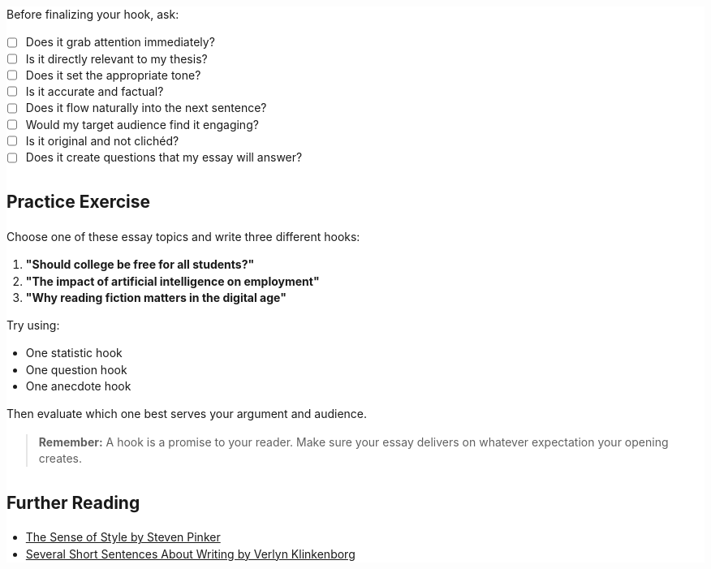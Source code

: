 Before finalizing your hook, ask:

- [ ] Does it grab attention immediately?
- [ ] Is it directly relevant to my thesis?
- [ ] Does it set the appropriate tone?
- [ ] Is it accurate and factual?
- [ ] Does it flow naturally into the next sentence?
- [ ] Would my target audience find it engaging?
- [ ] Is it original and not clichéd?
- [ ] Does it create questions that my essay will answer?

## Practice Exercise

Choose one of these essay topics and write three different hooks:

1. **"Should college be free for all students?"**
2. **"The impact of artificial intelligence on employment"**
3. **"Why reading fiction matters in the digital age"**

Try using:
- One statistic hook
- One question hook
- One anecdote hook

Then evaluate which one best serves your argument and audience.

> **Remember:** A hook is a promise to your reader. Make sure your essay delivers on whatever expectation your opening creates.

## Further Reading

- [The Sense of Style by Steven Pinker](https://stevenpinker.com/publications/sense-style-thinking-persons-guide-writing-21st-century)
- [Several Short Sentences About Writing by Verlyn Klinkenborg](https://www.amazon.com/Several-Short-Sentences-About-Writing/dp/0307279413) 